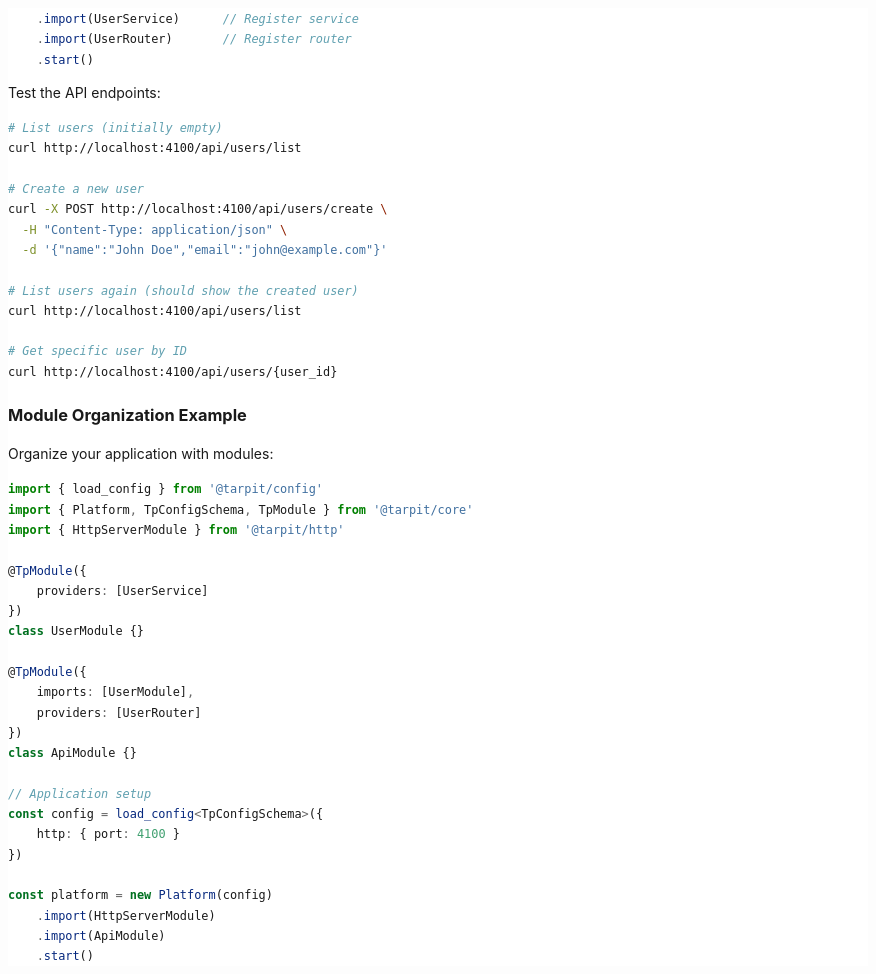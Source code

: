 ```typescript
    .import(UserService)      // Register service
    .import(UserRouter)       // Register router
    .start()
```

Test the API endpoints:

```bash
# List users (initially empty)
curl http://localhost:4100/api/users/list

# Create a new user
curl -X POST http://localhost:4100/api/users/create \
  -H "Content-Type: application/json" \
  -d '{"name":"John Doe","email":"john@example.com"}'

# List users again (should show the created user)
curl http://localhost:4100/api/users/list

# Get specific user by ID
curl http://localhost:4100/api/users/{user_id}
```

### Module Organization Example

Organize your application with modules:

```typescript
import { load_config } from '@tarpit/config'
import { Platform, TpConfigSchema, TpModule } from '@tarpit/core'
import { HttpServerModule } from '@tarpit/http'

@TpModule({
    providers: [UserService]
})
class UserModule {}

@TpModule({
    imports: [UserModule],
    providers: [UserRouter]
})
class ApiModule {}

// Application setup
const config = load_config<TpConfigSchema>({ 
    http: { port: 4100 } 
})

const platform = new Platform(config)
    .import(HttpServerModule)
    .import(ApiModule)
    .start()
```


[build badge]: https://img.shields.io/github/workflow/status/isatiso/node-tarpit/Build%20and%20Test?style=flat-square
[build link]: https://github.com/isatiso/node-tarpit/actions/workflows/ci.yml
[coverage badge]: https://img.shields.io/codecov/c/github/isatiso/node-tarpit?style=flat-square
[coverage link]: https://app.codecov.io/gh/isatiso/node-tarpit
[license badge]: https://img.shields.io/npm/l/@tarpit/core?style=flat-square
[license link]: https://github.com/isatiso/node-tarpit/blob/main/LICENSE
[downloads badge]: https://img.shields.io/npm/dm/@tarpit/core?style=flat-square
[downloads link]: https://www.npmjs.com/package/@tarpit/core
[node badge]: https://img.shields.io/node/v-lts/@tarpit/core?style=flat-square
[node link]: https://www.npmjs.com/package/@tarpit/core